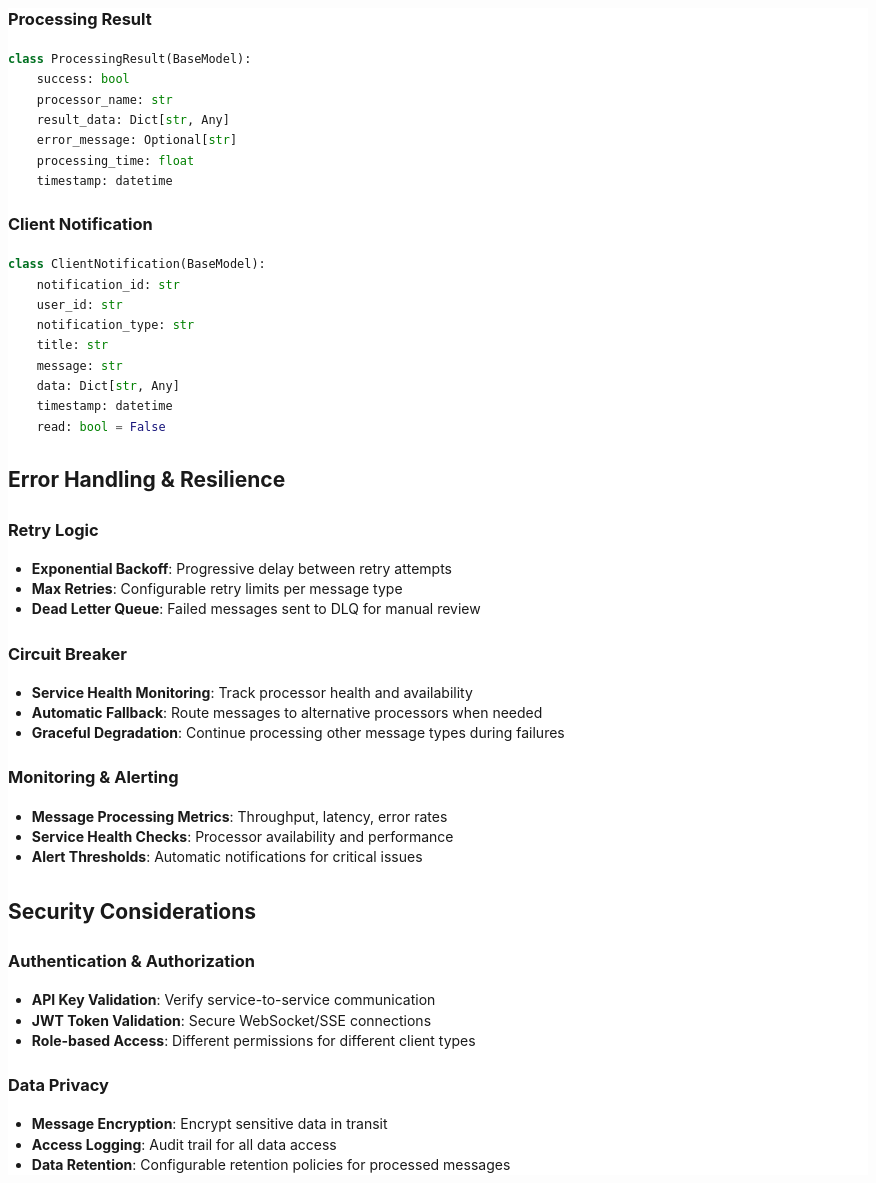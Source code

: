 ### Processing Result
```python
class ProcessingResult(BaseModel):
    success: bool
    processor_name: str
    result_data: Dict[str, Any]
    error_message: Optional[str]
    processing_time: float
    timestamp: datetime
```

### Client Notification
```python
class ClientNotification(BaseModel):
    notification_id: str
    user_id: str
    notification_type: str
    title: str
    message: str
    data: Dict[str, Any]
    timestamp: datetime
    read: bool = False
```

## Error Handling & Resilience

### Retry Logic
- **Exponential Backoff**: Progressive delay between retry attempts
- **Max Retries**: Configurable retry limits per message type
- **Dead Letter Queue**: Failed messages sent to DLQ for manual review

### Circuit Breaker
- **Service Health Monitoring**: Track processor health and availability
- **Automatic Fallback**: Route messages to alternative processors when needed
- **Graceful Degradation**: Continue processing other message types during failures

### Monitoring & Alerting
- **Message Processing Metrics**: Throughput, latency, error rates
- **Service Health Checks**: Processor availability and performance
- **Alert Thresholds**: Automatic notifications for critical issues

## Security Considerations

### Authentication & Authorization
- **API Key Validation**: Verify service-to-service communication
- **JWT Token Validation**: Secure WebSocket/SSE connections
- **Role-based Access**: Different permissions for different client types

### Data Privacy
- **Message Encryption**: Encrypt sensitive data in transit
- **Access Logging**: Audit trail for all data access
- **Data Retention**: Configurable retention policies for processed messages
